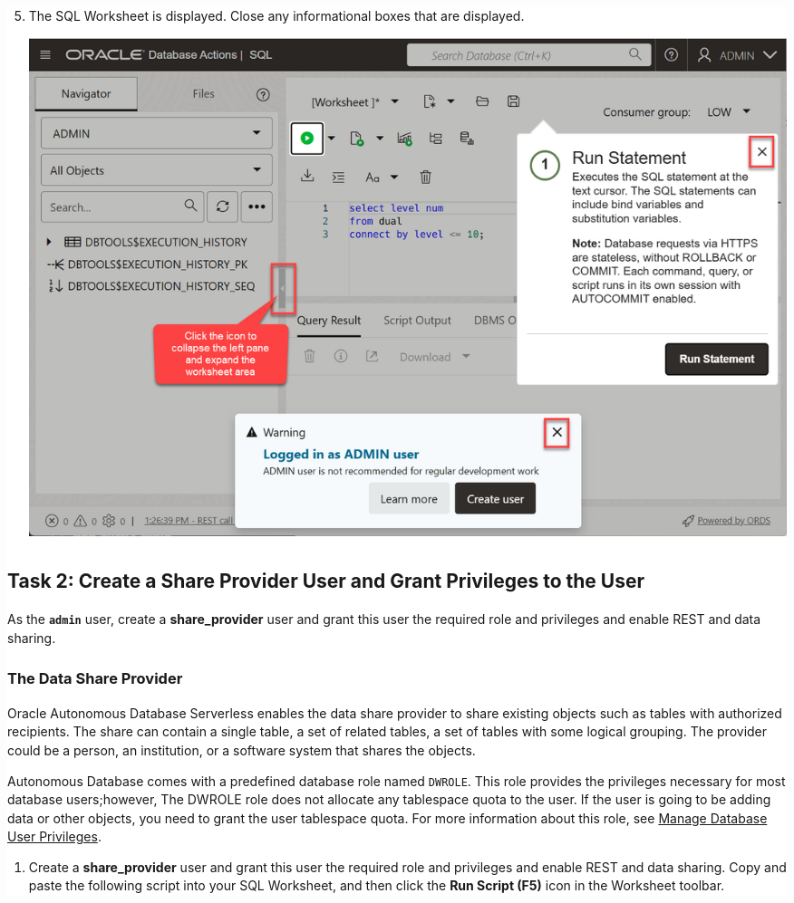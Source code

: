5. The SQL Worksheet is displayed. Close any informational boxes that are displayed.

    ![The SQL worksheet is displayed.](./images/sql-worksheet.png " ")

## Task 2: Create a Share Provider User and Grant Privileges to the User

As the **`admin`** user, create a **share_provider** user and grant this user the required role and privileges and enable REST and data sharing.

### **The Data Share Provider**

Oracle Autonomous Database Serverless enables the data share provider to share existing objects such as tables with authorized recipients. The share can contain a single table, a set of related tables, a set of tables with some logical grouping. The provider could be a person, an institution, or a software system that shares the objects.

Autonomous Database comes with a predefined database role named `DWROLE`. This role provides the privileges necessary for most database users;however, The DWROLE role does not allocate any tablespace quota to the user. If the user is going to be adding data or other objects, you need to grant the user tablespace quota. For more information about this role, see [Manage Database User Privileges](https://docs.oracle.com/en-us/iaas/autonomous-database/doc/managing-database-users.html).

1. Create a **share_provider** user and grant this user the required role and privileges and enable REST and data sharing. Copy and paste the following script into your SQL Worksheet, and then click the **Run Script (F5)** icon in the Worksheet toolbar.
